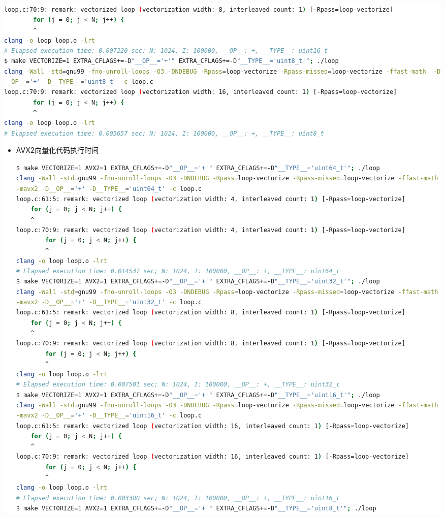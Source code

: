   ```bash
  loop.c:70:9: remark: vectorized loop (vectorization width: 8, interleaved count: 1) [-Rpass=loop-vectorize]
          for (j = 0; j < N; j++) {
          ^
  clang -o loop loop.o -lrt
  # Elapsed execution time: 0.007220 sec; N: 1024, I: 100000, __OP__: +, __TYPE__: uint16_t
  $ make VECTORIZE=1 EXTRA_CFLAGS+=-D"__OP__='+'" EXTRA_CFLAGS+=-D"__TYPE__='uint8_t'"; ./loop
  clang -Wall -std=gnu99 -fno-unroll-loops -O3 -DNDEBUG -Rpass=loop-vectorize -Rpass-missed=loop-vectorize -ffast-math  -D__OP__='+' -D__TYPE__='uint8_t' -c loop.c
  loop.c:70:9: remark: vectorized loop (vectorization width: 16, interleaved count: 1) [-Rpass=loop-vectorize]
          for (j = 0; j < N; j++) {
          ^
  clang -o loop loop.o -lrt
  # Elapsed execution time: 0.003657 sec; N: 1024, I: 100000, __OP__: +, __TYPE__: uint8_t
  ```
- AVX2向量化代码执行时间
  ```bash
  $ make VECTORIZE=1 AVX2=1 EXTRA_CFLAGS+=-D"__OP__='+'" EXTRA_CFLAGS+=-D"__TYPE__='uint64_t'"; ./loop
  clang -Wall -std=gnu99 -fno-unroll-loops -O3 -DNDEBUG -Rpass=loop-vectorize -Rpass-missed=loop-vectorize -ffast-math  -mavx2 -D__OP__='+' -D__TYPE__='uint64_t' -c loop.c
  loop.c:61:5: remark: vectorized loop (vectorization width: 4, interleaved count: 1) [-Rpass=loop-vectorize]
      for (j = 0; j < N; j++) {
      ^
  loop.c:70:9: remark: vectorized loop (vectorization width: 4, interleaved count: 1) [-Rpass=loop-vectorize]
          for (j = 0; j < N; j++) {
          ^
  clang -o loop loop.o -lrt
  # Elapsed execution time: 0.014537 sec; N: 1024, I: 100000, __OP__: +, __TYPE__: uint64_t
  $ make VECTORIZE=1 AVX2=1 EXTRA_CFLAGS+=-D"__OP__='+'" EXTRA_CFLAGS+=-D"__TYPE__='uint32_t'"; ./loop
  clang -Wall -std=gnu99 -fno-unroll-loops -O3 -DNDEBUG -Rpass=loop-vectorize -Rpass-missed=loop-vectorize -ffast-math  -mavx2 -D__OP__='+' -D__TYPE__='uint32_t' -c loop.c
  loop.c:61:5: remark: vectorized loop (vectorization width: 8, interleaved count: 1) [-Rpass=loop-vectorize]
      for (j = 0; j < N; j++) {
      ^
  loop.c:70:9: remark: vectorized loop (vectorization width: 8, interleaved count: 1) [-Rpass=loop-vectorize]
          for (j = 0; j < N; j++) {
          ^
  clang -o loop loop.o -lrt
  # Elapsed execution time: 0.007501 sec; N: 1024, I: 100000, __OP__: +, __TYPE__: uint32_t
  $ make VECTORIZE=1 AVX2=1 EXTRA_CFLAGS+=-D"__OP__='+'" EXTRA_CFLAGS+=-D"__TYPE__='uint16_t'"; ./loop
  clang -Wall -std=gnu99 -fno-unroll-loops -O3 -DNDEBUG -Rpass=loop-vectorize -Rpass-missed=loop-vectorize -ffast-math  -mavx2 -D__OP__='+' -D__TYPE__='uint16_t' -c loop.c
  loop.c:61:5: remark: vectorized loop (vectorization width: 16, interleaved count: 1) [-Rpass=loop-vectorize]
      for (j = 0; j < N; j++) {
      ^
  loop.c:70:9: remark: vectorized loop (vectorization width: 16, interleaved count: 1) [-Rpass=loop-vectorize]
          for (j = 0; j < N; j++) {
          ^
  clang -o loop loop.o -lrt
  # Elapsed execution time: 0.003380 sec; N: 1024, I: 100000, __OP__: +, __TYPE__: uint16_t
  $ make VECTORIZE=1 AVX2=1 EXTRA_CFLAGS+=-D"__OP__='+'" EXTRA_CFLAGS+=-D"__TYPE__='uint8_t'"; ./loop
  ```